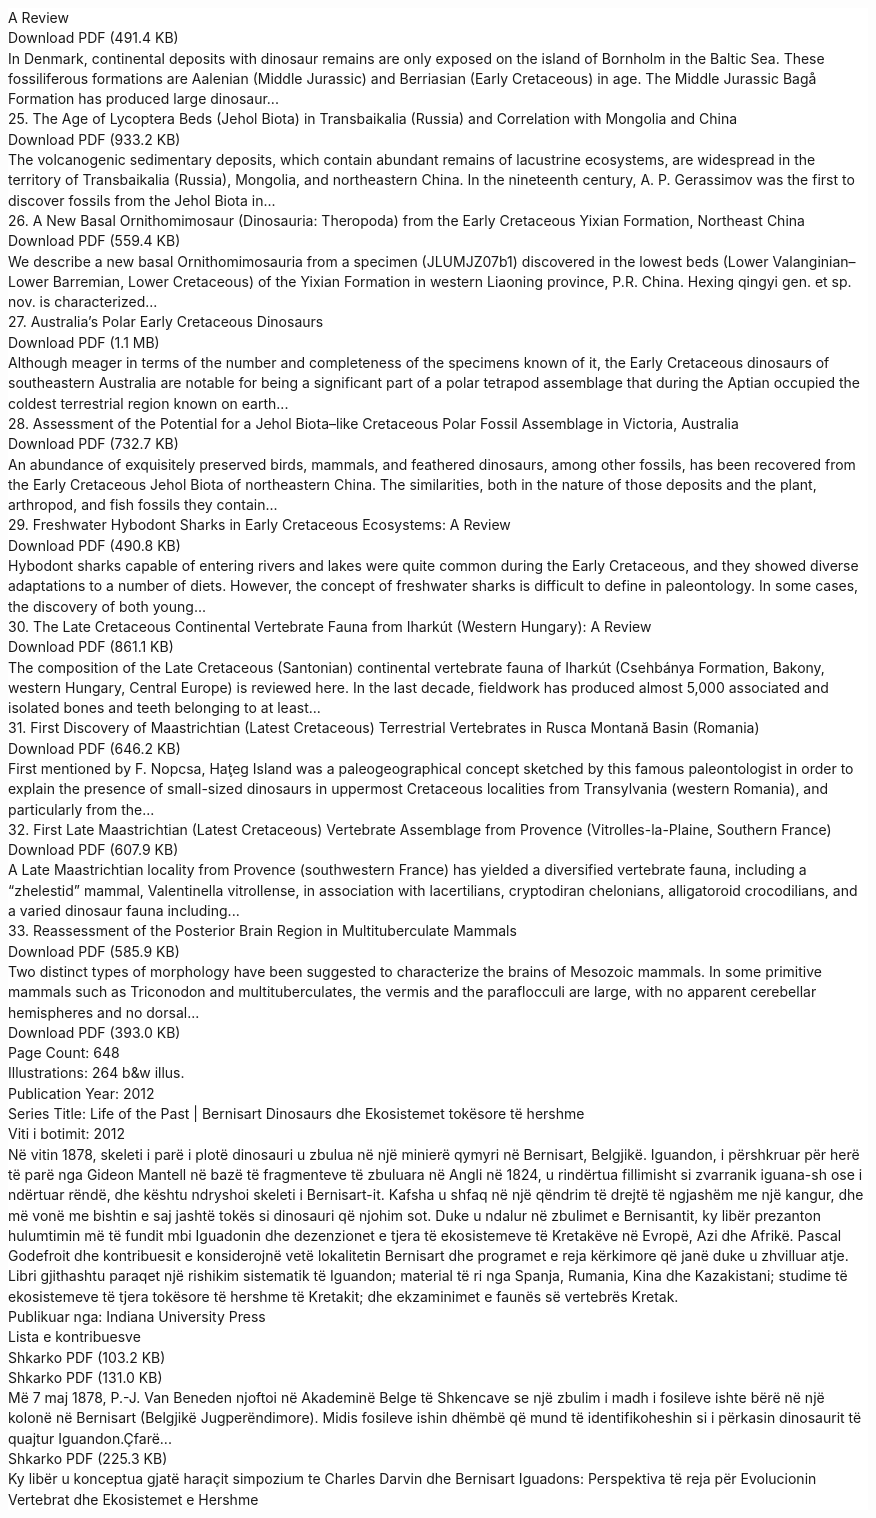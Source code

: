 A Review<br/>Download PDF (491.4 KB)<br/>In Denmark, continental deposits with dinosaur remains are only exposed on the island of Bornholm in the Baltic Sea. These fossiliferous formations are Aalenian (Middle Jurassic) and Berriasian (Early Cretaceous) in age. The Middle Jurassic Bagå Formation has produced large dinosaur...<br/>25. The Age of Lycoptera Beds (Jehol Biota) in Transbaikalia (Russia) and Correlation with Mongolia and China<br/>Download PDF (933.2 KB)<br/>The volcanogenic sedimentary deposits, which contain abundant remains of lacustrine ecosystems, are widespread in the territory of Transbaikalia (Russia), Mongolia, and northeastern China. In the nineteenth century, A. P. Gerassimov was the first to discover fossils from the Jehol Biota in...<br/>26. A New Basal Ornithomimosaur (Dinosauria: Theropoda) from the Early Cretaceous Yixian Formation, Northeast China<br/>Download PDF (559.4 KB)<br/>We describe a new basal Ornithomimosauria from a specimen (JLUMJZ07b1) discovered in the lowest beds (Lower Valanginian–Lower Barremian, Lower Cretaceous) of the Yixian Formation in western Liaoning province, P.R. China. Hexing qingyi gen. et sp. nov. is characterized...<br/>27. Australia’s Polar Early Cretaceous Dinosaurs<br/>Download PDF (1.1 MB)<br/>Although meager in terms of the number and completeness of the specimens known of it, the Early Cretaceous dinosaurs of southeastern Australia are notable for being a significant part of a polar tetrapod assemblage that during the Aptian occupied the coldest terrestrial region known on earth...<br/>28. Assessment of the Potential for a Jehol Biota–like Cretaceous Polar Fossil Assemblage in Victoria, Australia<br/>Download PDF (732.7 KB)<br/>An abundance of exquisitely preserved birds, mammals, and feathered dinosaurs, among other fossils, has been recovered from the Early Cretaceous Jehol Biota of northeastern China. The similarities, both in the nature of those deposits and the plant, arthropod, and fish fossils they contain...<br/>29. Freshwater Hybodont Sharks in Early Cretaceous Ecosystems: A Review<br/>Download PDF (490.8 KB)<br/>Hybodont sharks capable of entering rivers and lakes were quite common during the Early Cretaceous, and they showed diverse adaptations to a number of diets. However, the concept of freshwater sharks is difficult to define in paleontology. In some cases, the discovery of both young...<br/>30. The Late Cretaceous Continental Vertebrate Fauna from Iharkút (Western Hungary): A Review<br/>Download PDF (861.1 KB)<br/>The composition of the Late Cretaceous (Santonian) continental vertebrate fauna of Iharkút (Csehbánya Formation, Bakony, western Hungary, Central Europe) is reviewed here. In the last decade, fieldwork has produced almost 5,000 associated and isolated bones and teeth belonging to at least...<br/>31. First Discovery of Maastrichtian (Latest Cretaceous) Terrestrial Vertebrates in Rusca Montană Basin (Romania)<br/>Download PDF (646.2 KB)<br/>First mentioned by F. Nopcsa, Haţeg Island was a paleogeographical concept sketched by this famous paleontologist in order to explain the presence of small-sized dinosaurs in uppermost Cretaceous localities from Transylvania (western Romania), and particularly from the...<br/>32. First Late Maastrichtian (Latest Cretaceous) Vertebrate Assemblage from Provence (Vitrolles-la-Plaine, Southern France)<br/>Download PDF (607.9 KB)<br/>A Late Maastrichtian locality from Provence (southwestern France) has yielded a diversified vertebrate fauna, including a “zhelestid” mammal, Valentinella vitrollense, in association with lacertilians, cryptodiran chelonians, alligatoroid crocodilians, and a varied dinosaur fauna including...<br/>33. Reassessment of the Posterior Brain Region in Multituberculate Mammals<br/>Download PDF (585.9 KB)<br/>Two distinct types of morphology have been suggested to characterize the brains of Mesozoic mammals. In some primitive mammals such as Triconodon and multituberculates, the vermis and the paraflocculi are large, with no apparent cerebellar hemispheres and no dorsal...<br/>Download PDF (393.0 KB)<br/>Page Count: 648<br/>Illustrations: 264 b&w illus.<br/>Publication Year: 2012<br/>Series Title: Life of the Past | Bernisart Dinosaurs dhe Ekosistemet tokësore të hershme<br/>Viti i botimit: 2012<br/>Në vitin 1878, skeleti i parë i plotë dinosauri u zbulua në një minierë qymyri në Bernisart, Belgjikë. Iguandon, i përshkruar për herë të parë nga Gideon Mantell në bazë të fragmenteve të zbuluara në Angli në 1824, u rindërtua fillimisht si zvarranik iguana-sh ose i ndërtuar rëndë, dhe kështu ndryshoi skeleti i Bernisart-it. Kafsha u shfaq në një qëndrim të drejtë të ngjashëm me një kangur, dhe më vonë me bishtin e saj jashtë tokës si dinosauri që njohim sot. Duke u ndalur në zbulimet e Bernisantit, ky libër prezanton hulumtimin më të fundit mbi Iguadonin dhe dezenzionet e tjera të ekosistemeve të Kretakëve në Evropë, Azi dhe Afrikë. Pascal Godefroit dhe kontribuesit e konsiderojnë vetë lokalitetin Bernisart dhe programet e reja kërkimore që janë duke u zhvilluar atje. Libri gjithashtu paraqet një rishikim sistematik të Iguandon; material të ri nga Spanja, Rumania, Kina dhe Kazakistani; studime të ekosistemeve të tjera tokësore të hershme të Kretakit; dhe ekzaminimet e faunës së vertebrës Kretak.<br/>Publikuar nga: Indiana University Press<br/>Lista e kontribuesve<br/>Shkarko PDF (103.2 KB)<br/>Shkarko PDF (131.0 KB)<br/>Më 7 maj 1878, P.-J. Van Beneden njoftoi në Akademinë Belge të Shkencave se një zbulim i madh i fosileve ishte bërë në një kolonë në Bernisart (Belgjikë Jugperëndimore). Midis fosileve ishin dhëmbë që mund të identifikoheshin si i përkasin dinosaurit të quajtur Iguandon.Çfarë...<br/>Shkarko PDF (225.3 KB)<br/>Ky libër u konceptua gjatë haraçit simpozium te Charles Darvin dhe Bernisart Iguadons: Perspektiva të reja për Evolucionin Vertebrat dhe Ekosistemet e Hershme